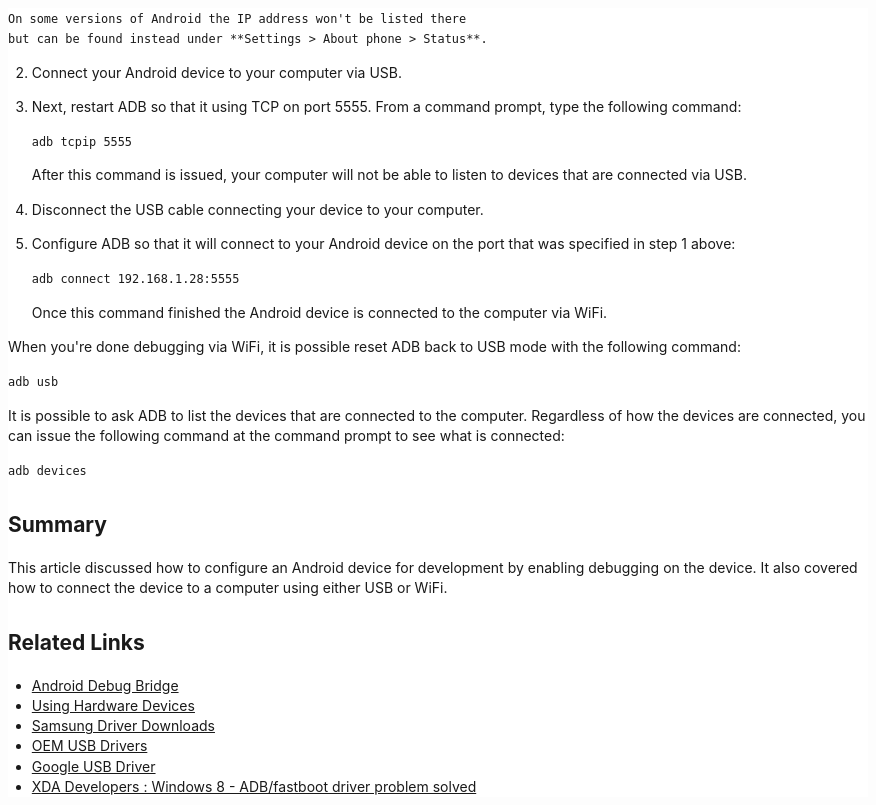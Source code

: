    On some versions of Android the IP address won't be listed there
    but can be found instead under **Settings > About phone > Status**.

2.  Connect your Android device to your computer via USB.

3.  Next, restart ADB so that it using TCP on port 5555. From a command
    prompt, type the following command:

        adb tcpip 5555

    After this command is issued, your computer will not be able to listen to devices that are connected via USB.

4.  Disconnect the USB cable connecting your device to your computer.

5.  Configure ADB so that it will connect to your Android device on the port that was specified in step 1 above:

        adb connect 192.168.1.28:5555

    Once this command finished the Android device is connected to the computer via WiFi.

When you're done debugging via WiFi, it is possible reset ADB back to
USB mode with the following command:

    adb usb

It is possible to ask ADB to list the devices that are connected to the
computer. Regardless of how the devices are connected, you can issue
the following command at the command prompt to see what is connected:

    adb devices


## Summary

This article discussed how to configure an Android device for
development by enabling debugging on the device. It also covered how to
connect the device to a computer using either USB or WiFi.


## Related Links

- [Android Debug Bridge](http://developer.android.com/tools/help/adb.html)
- [Using Hardware Devices](http://developer.android.com/tools/device.html)
- [Samsung Driver Downloads](http://www.samsung.com/us/support/downloads/)
- [OEM USB Drivers](http://developer.android.com/tools/extras/oem-usb.html#Drivers)
- [Google USB Driver](http://developer.android.com/sdk/win-usb.html)
- [XDA Developers : Windows 8 - ADB/fastboot driver problem solved](http://forum.xda-developers.com/showthread.php?t=1583801)
